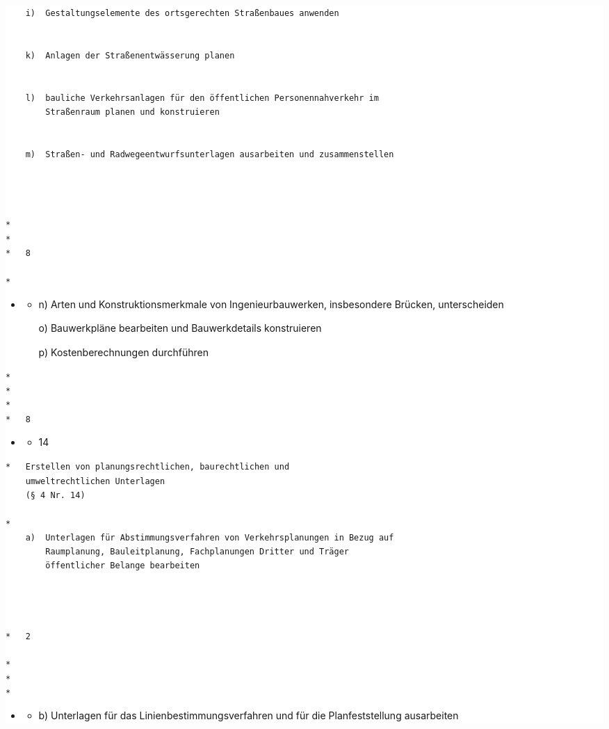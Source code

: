 
        i)  Gestaltungselemente des ortsgerechten Straßenbaues anwenden


        k)  Anlagen der Straßenentwässerung planen


        l)  bauliche Verkehrsanlagen für den öffentlichen Personennahverkehr im
            Straßenraum planen und konstruieren


        m)  Straßen- und Radwegeentwurfsunterlagen ausarbeiten und zusammenstellen




    *
    *
    *   8

    *

*    *
        n)  Arten und Konstruktionsmerkmale von Ingenieurbauwerken, insbesondere
            Brücken, unterscheiden


        o)  Bauwerkpläne bearbeiten und Bauwerkdetails konstruieren


        p)  Kostenberechnungen durchführen




    *
    *
    *
    *   8


*    *   14

    *   Erstellen von planungsrechtlichen, baurechtlichen und
        umweltrechtlichen Unterlagen
        (§ 4 Nr. 14)

    *
        a)  Unterlagen für Abstimmungsverfahren von Verkehrsplanungen in Bezug auf
            Raumplanung, Bauleitplanung, Fachplanungen Dritter und Träger
            öffentlicher Belange bearbeiten




    *   2

    *
    *
    *

*    *
        b)  Unterlagen für das Linienbestimmungsverfahren und für die
            Planfeststellung ausarbeiten

